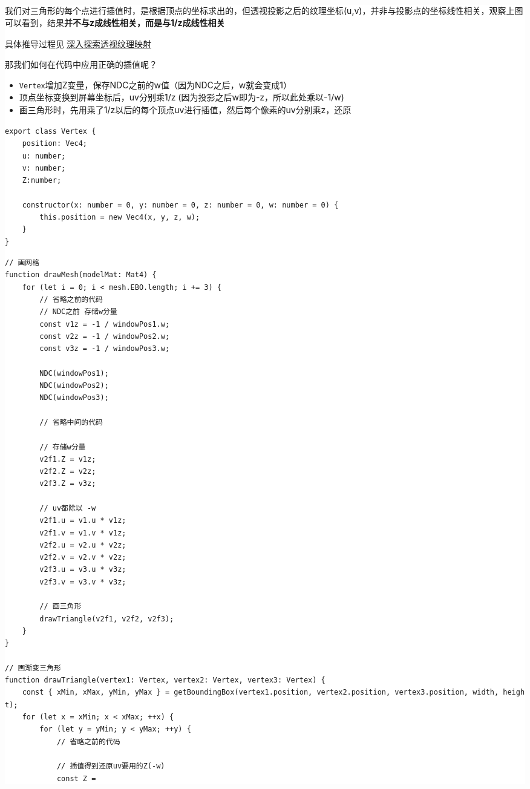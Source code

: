 我们对三角形的每个点进行插值时，是根据顶点的坐标求出的，但透视投影之后的纹理坐标(u,v)，并非与投影点的坐标线性相关，观察上图可以看到，结果**并不与z成线性相关，而是与1/z成线性相关**

具体推导过程见 [深入探索透视纹理映射](https://blog.csdn.net/popy007/article/details/5570803)

那我们如何在代码中应用正确的插值呢？
- `Vertex`增加Z变量，保存NDC之前的w值（因为NDC之后，w就会变成1）
- 顶点坐标变换到屏幕坐标后，uv分别乘1/z (因为投影之后w即为-z，所以此处乘以-1/w)
- 画三角形时，先用乘了1/z以后的每个顶点uv进行插值，然后每个像素的uv分别乘z，还原

```
export class Vertex {
    position: Vec4;
    u: number;
    v: number;
    Z:number;

    constructor(x: number = 0, y: number = 0, z: number = 0, w: number = 0) {
        this.position = new Vec4(x, y, z, w);
    }
}
```

```
// 画网格
function drawMesh(modelMat: Mat4) {
    for (let i = 0; i < mesh.EBO.length; i += 3) {
        // 省略之前的代码
        // NDC之前 存储w分量
        const v1z = -1 / windowPos1.w;
        const v2z = -1 / windowPos2.w;
        const v3z = -1 / windowPos3.w;

        NDC(windowPos1);
        NDC(windowPos2);
        NDC(windowPos3);

        // 省略中间的代码

        // 存储w分量
        v2f1.Z = v1z;
        v2f2.Z = v2z;
        v2f3.Z = v3z;

        // uv都除以 -w
        v2f1.u = v1.u * v1z;
        v2f1.v = v1.v * v1z;
        v2f2.u = v2.u * v2z;
        v2f2.v = v2.v * v2z;
        v2f3.u = v3.u * v3z;
        v2f3.v = v3.v * v3z;

        // 画三角形
        drawTriangle(v2f1, v2f2, v2f3);
    }
}

// 画渐变三角形
function drawTriangle(vertex1: Vertex, vertex2: Vertex, vertex3: Vertex) {
    const { xMin, xMax, yMin, yMax } = getBoundingBox(vertex1.position, vertex2.position, vertex3.position, width, height);
    for (let x = xMin; x < xMax; ++x) {
        for (let y = yMin; y < yMax; ++y) {
            // 省略之前的代码

            // 插值得到还原uv要用的Z(-w)
            const Z =
```